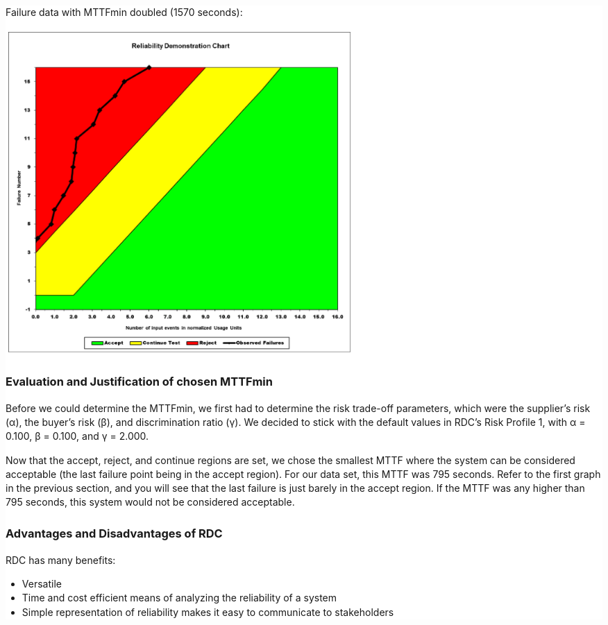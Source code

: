 Failure data with  MTTFmin doubled (1570 seconds):

<img src="./media/RDC3.png" width="500" />

### Evaluation and Justification of chosen MTTFmin

Before we could determine the MTTFmin, we first had to determine the risk trade-off parameters, which were the supplier’s risk (α), the buyer’s risk (β), and discrimination ratio (γ). We decided to stick with the default values in RDC’s Risk Profile 1, with  α = 0.100, β = 0.100, and γ = 2.000.

Now that the accept, reject, and continue regions are set, we chose the smallest MTTF where the system can be considered acceptable (the last failure point being in the accept region). For our data set, this MTTF was 795 seconds. Refer to the first graph in the previous section, and you will see that the last failure is just barely in the accept region. If the MTTF was any higher than 795 seconds, this system would not be considered acceptable.

### Advantages and Disadvantages of RDC

RDC has many benefits:

- Versatile
- Time and cost efficient means of analyzing the reliability of a system
- Simple representation of reliability makes it easy to communicate to stakeholders
